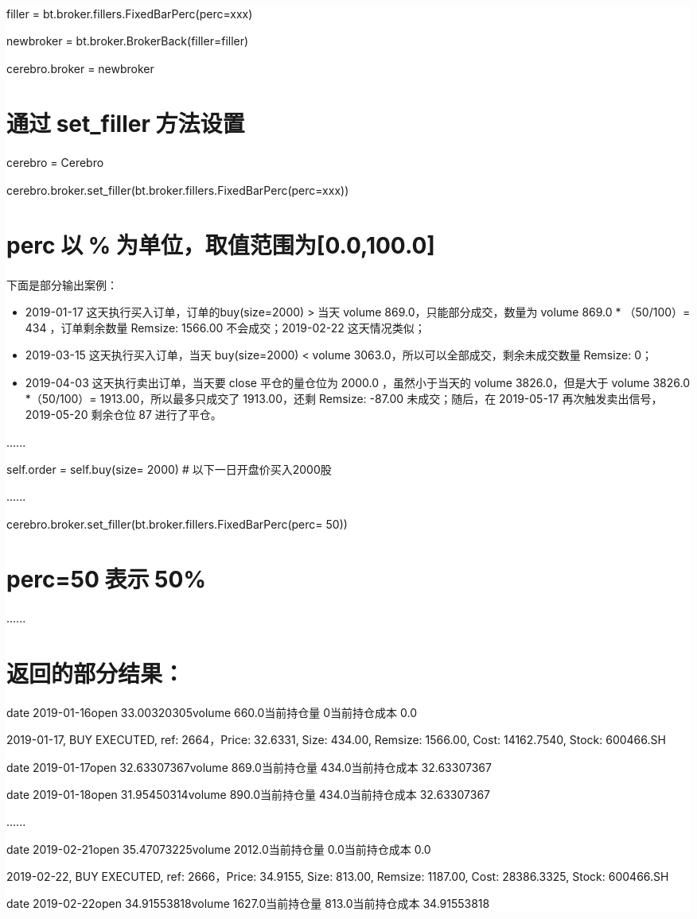 filler = bt.broker.fillers.FixedBarPerc(perc=xxx)

newbroker = bt.broker.BrokerBack(filler=filler)

cerebro.broker = newbroker

# 通过 set_filler 方法设置

cerebro = Cerebro

cerebro.broker.set_filler(bt.broker.fillers.FixedBarPerc(perc=xxx))

# perc 以 % 为单位，取值范围为[0.0,100.0]

下面是部分输出案例：

*   2019-01-17 这天执行买入订单，订单的buy(size=2000) > 当天 volume 869.0，只能部分成交，数量为 volume 869.0 * （50/100）= 434 ，订单剩余数量 Remsize: 1566.00 不会成交；2019-02-22 这天情况类似；

*   2019-03-15 这天执行买入订单，当天 buy(size=2000) < volume 3063.0，所以可以全部成交，剩余未成交数量 Remsize: 0；

*   2019-04-03 这天执行卖出订单，当天要 close 平仓的量仓位为 2000.0 ，虽然小于当天的 volume 3826.0，但是大于 volume 3826.0 *（50/100）= 1913.00，所以最多只成交了 1913.00，还剩 Remsize: -87.00 未成交；随后，在 2019-05-17 再次触发卖出信号，2019-05-20 剩余仓位 87 进行了平仓。

......

self.order = self.buy(size= 2000) # 以下一日开盘价买入2000股

......

cerebro.broker.set_filler(bt.broker.fillers.FixedBarPerc(perc= 50))

# perc=50 表示 50%

......

# 返回的部分结果：

date 2019-01-16open 33.00320305volume 660.0当前持仓量 0当前持仓成本 0.0

2019-01-17, BUY EXECUTED, ref: 2664，Price: 32.6331, Size: 434.00, Remsize: 1566.00, Cost: 14162.7540, Stock: 600466.SH

date 2019-01-17open 32.63307367volume 869.0当前持仓量 434.0当前持仓成本 32.63307367

date 2019-01-18open 31.95450314volume 890.0当前持仓量 434.0当前持仓成本 32.63307367

......

date 2019-02-21open 35.47073225volume 2012.0当前持仓量 0.0当前持仓成本 0.0

2019-02-22, BUY EXECUTED, ref: 2666，Price: 34.9155, Size: 813.00, Remsize: 1187.00, Cost: 28386.3325, Stock: 600466.SH

date 2019-02-22open 34.91553818volume 1627.0当前持仓量 813.0当前持仓成本 34.91553818

